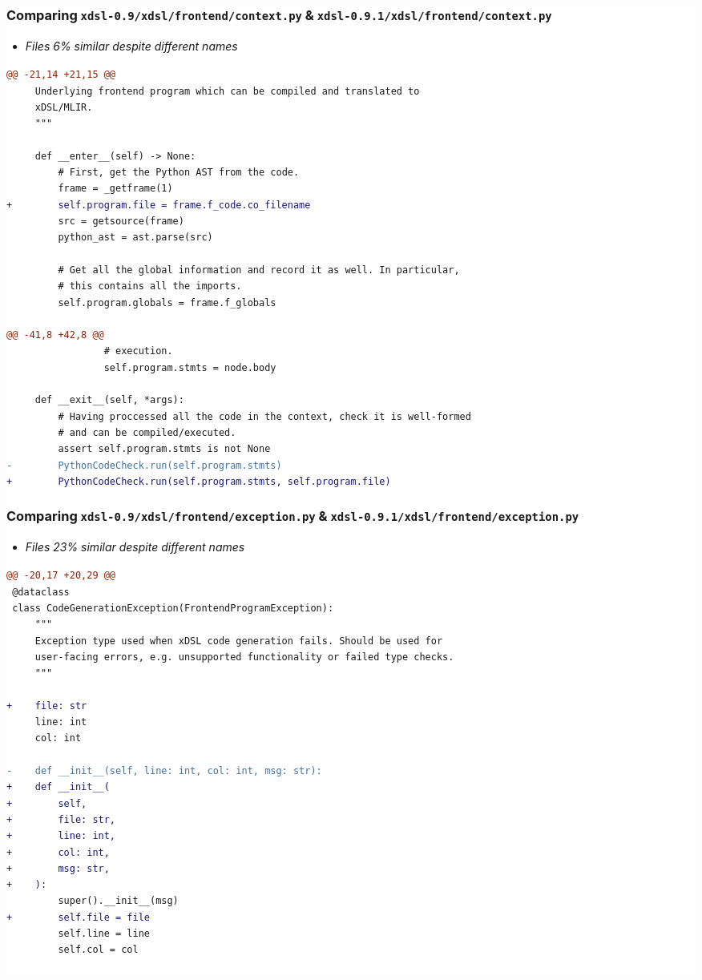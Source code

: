### Comparing `xdsl-0.9/xdsl/frontend/context.py` & `xdsl-0.9.1/xdsl/frontend/context.py`

 * *Files 6% similar despite different names*

```diff
@@ -21,14 +21,15 @@
     Underlying frontend program which can be compiled and translated to
     xDSL/MLIR.
     """
 
     def __enter__(self) -> None:
         # First, get the Python AST from the code.
         frame = _getframe(1)
+        self.program.file = frame.f_code.co_filename
         src = getsource(frame)
         python_ast = ast.parse(src)
 
         # Get all the global information and record it as well. In particular,
         # this contains all the imports.
         self.program.globals = frame.f_globals
 
@@ -41,8 +42,8 @@
                 # execution.
                 self.program.stmts = node.body
 
     def __exit__(self, *args):
         # Having proccessed all the code in the context, check it is well-formed
         # and can be compiled/executed.
         assert self.program.stmts is not None
-        PythonCodeCheck.run(self.program.stmts)
+        PythonCodeCheck.run(self.program.stmts, self.program.file)
```

### Comparing `xdsl-0.9/xdsl/frontend/exception.py` & `xdsl-0.9.1/xdsl/frontend/exception.py`

 * *Files 23% similar despite different names*

```diff
@@ -20,17 +20,29 @@
 @dataclass
 class CodeGenerationException(FrontendProgramException):
     """
     Exception type used when xDSL code generation fails. Should be used for
     user-facing errors, e.g. unsupported functionality or failed type checks.
     """
 
+    file: str
     line: int
     col: int
 
-    def __init__(self, line: int, col: int, msg: str):
+    def __init__(
+        self,
+        file: str,
+        line: int,
+        col: int,
+        msg: str,
+    ):
         super().__init__(msg)
+        self.file = file
         self.line = line
         self.col = col
 
```